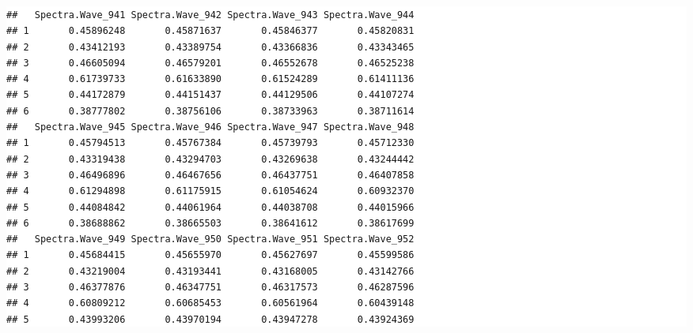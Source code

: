     ##   Spectra.Wave_941 Spectra.Wave_942 Spectra.Wave_943 Spectra.Wave_944
    ## 1       0.45896248       0.45871637       0.45846377       0.45820831
    ## 2       0.43412193       0.43389754       0.43366836       0.43343465
    ## 3       0.46605094       0.46579201       0.46552678       0.46525238
    ## 4       0.61739733       0.61633890       0.61524289       0.61411136
    ## 5       0.44172879       0.44151437       0.44129506       0.44107274
    ## 6       0.38777802       0.38756106       0.38733963       0.38711614
    ##   Spectra.Wave_945 Spectra.Wave_946 Spectra.Wave_947 Spectra.Wave_948
    ## 1       0.45794513       0.45767384       0.45739793       0.45712330
    ## 2       0.43319438       0.43294703       0.43269638       0.43244442
    ## 3       0.46496896       0.46467656       0.46437751       0.46407858
    ## 4       0.61294898       0.61175915       0.61054624       0.60932370
    ## 5       0.44084842       0.44061964       0.44038708       0.44015966
    ## 6       0.38688862       0.38665503       0.38641612       0.38617699
    ##   Spectra.Wave_949 Spectra.Wave_950 Spectra.Wave_951 Spectra.Wave_952
    ## 1       0.45684415       0.45655970       0.45627697       0.45599586
    ## 2       0.43219004       0.43193441       0.43168005       0.43142766
    ## 3       0.46377876       0.46347751       0.46317573       0.46287596
    ## 4       0.60809212       0.60685453       0.60561964       0.60439148
    ## 5       0.43993206       0.43970194       0.43947278       0.43924369